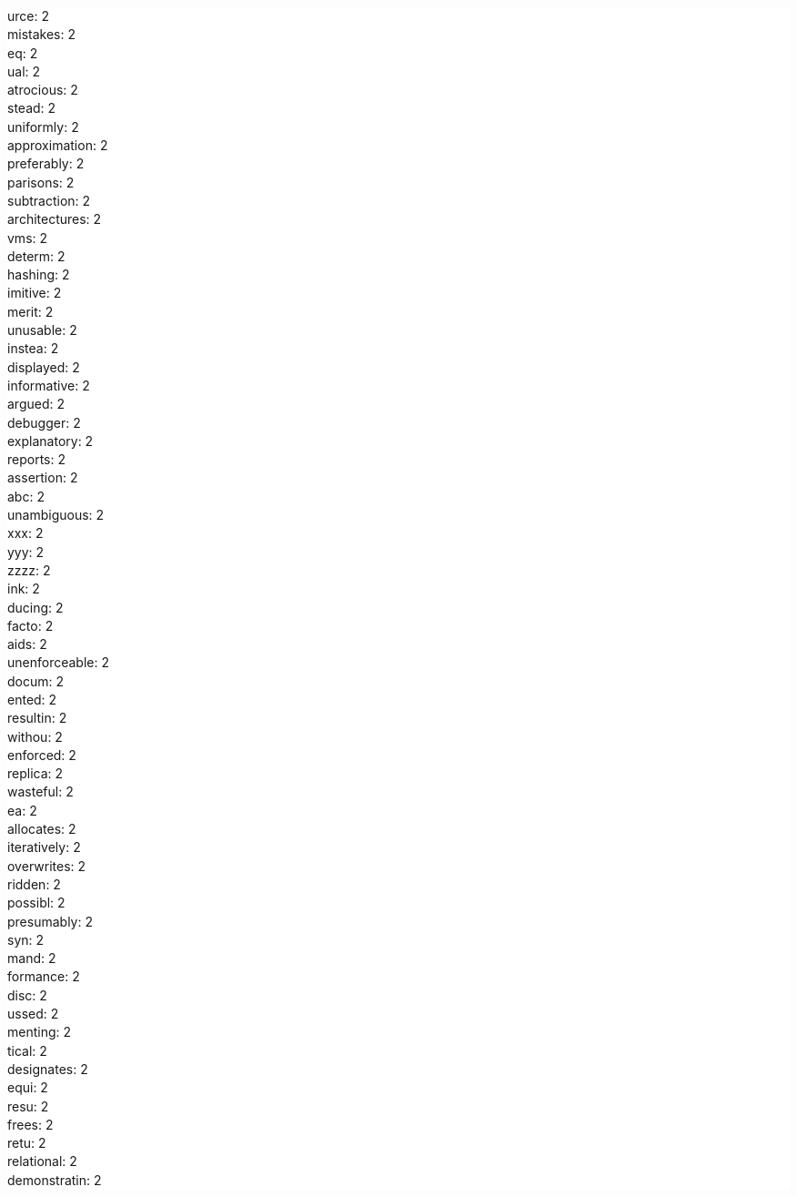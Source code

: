 urce: 2  
mistakes: 2  
eq: 2  
ual: 2  
atrocious: 2  
stead: 2  
uniformly: 2  
approximation: 2  
preferably: 2  
parisons: 2  
subtraction: 2  
architectures: 2  
vms: 2  
determ: 2  
hashing: 2  
imitive: 2  
merit: 2  
unusable: 2  
instea: 2  
displayed: 2  
informative: 2  
argued: 2  
debugger: 2  
explanatory: 2  
reports: 2  
assertion: 2  
abc: 2  
unambiguous: 2  
xxx: 2  
yyy: 2  
zzzz: 2  
ink: 2  
ducing: 2  
facto: 2  
aids: 2  
unenforceable: 2  
docum: 2  
ented: 2  
resultin: 2  
withou: 2  
enforced: 2  
replica: 2  
wasteful: 2  
ea: 2  
allocates: 2  
iteratively: 2  
overwrites: 2  
ridden: 2  
possibl: 2  
presumably: 2  
syn: 2  
mand: 2  
formance: 2  
disc: 2  
ussed: 2  
menting: 2  
tical: 2  
designates: 2  
equi: 2  
resu: 2  
frees: 2  
retu: 2  
relational: 2  
demonstratin: 2  
